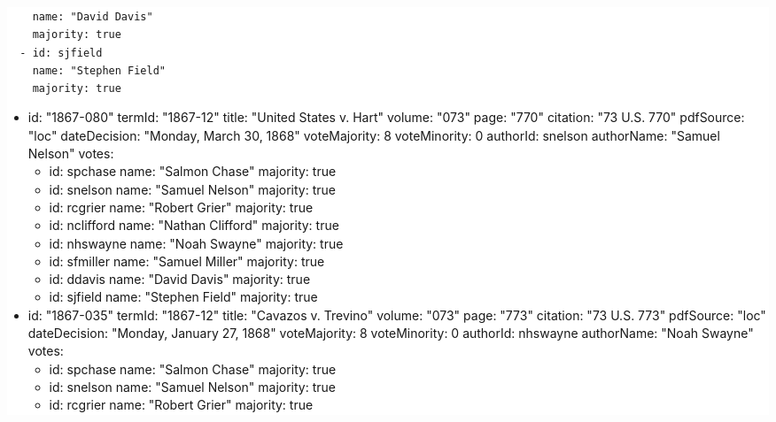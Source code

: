         name: "David Davis"
        majority: true
      - id: sjfield
        name: "Stephen Field"
        majority: true
  - id: "1867-080"
    termId: "1867-12"
    title: "United States v. Hart"
    volume: "073"
    page: "770"
    citation: "73 U.S. 770"
    pdfSource: "loc"
    dateDecision: "Monday, March 30, 1868"
    voteMajority: 8
    voteMinority: 0
    authorId: snelson
    authorName: "Samuel Nelson"
    votes:
      - id: spchase
        name: "Salmon Chase"
        majority: true
      - id: snelson
        name: "Samuel Nelson"
        majority: true
      - id: rcgrier
        name: "Robert Grier"
        majority: true
      - id: nclifford
        name: "Nathan Clifford"
        majority: true
      - id: nhswayne
        name: "Noah Swayne"
        majority: true
      - id: sfmiller
        name: "Samuel Miller"
        majority: true
      - id: ddavis
        name: "David Davis"
        majority: true
      - id: sjfield
        name: "Stephen Field"
        majority: true
  - id: "1867-035"
    termId: "1867-12"
    title: "Cavazos v. Trevino"
    volume: "073"
    page: "773"
    citation: "73 U.S. 773"
    pdfSource: "loc"
    dateDecision: "Monday, January 27, 1868"
    voteMajority: 8
    voteMinority: 0
    authorId: nhswayne
    authorName: "Noah Swayne"
    votes:
      - id: spchase
        name: "Salmon Chase"
        majority: true
      - id: snelson
        name: "Samuel Nelson"
        majority: true
      - id: rcgrier
        name: "Robert Grier"
        majority: true